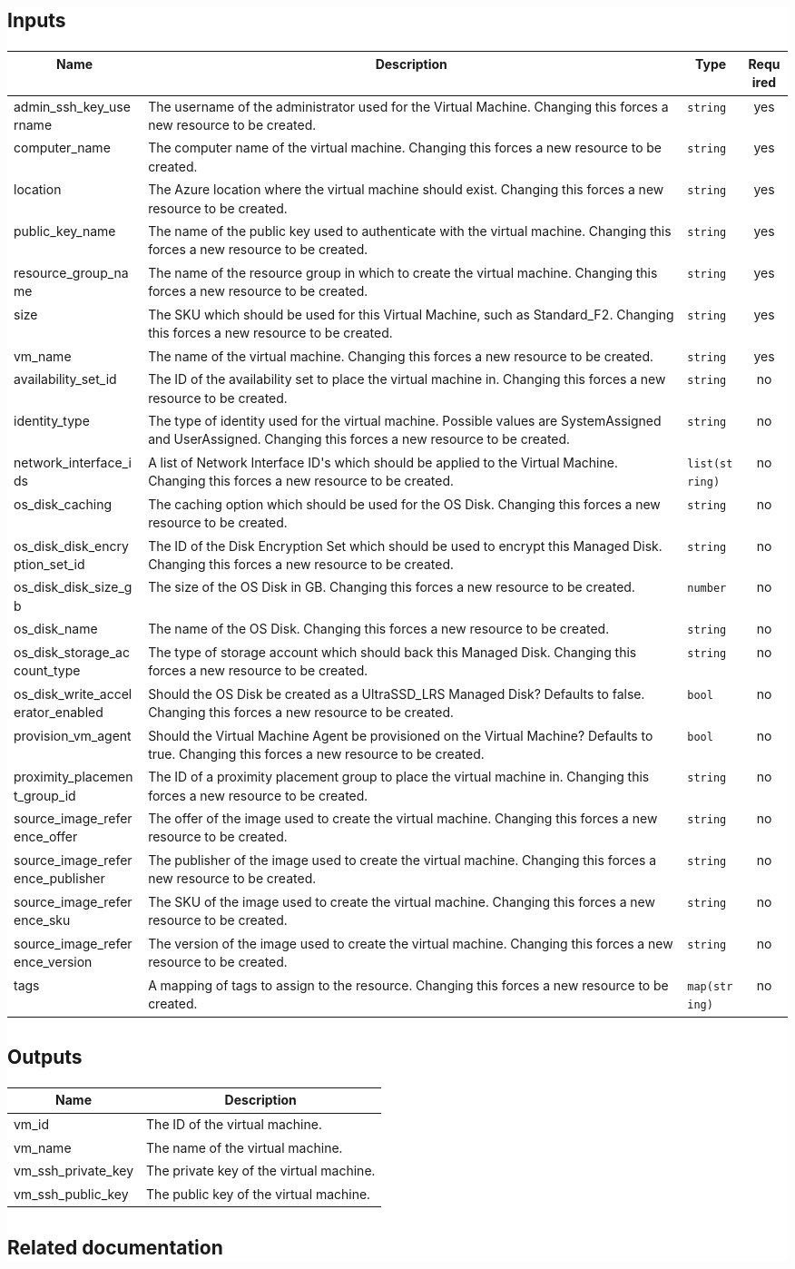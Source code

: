 ## Inputs

| Name | Description | Type | Required |
|------|-------------|------|:--------:|
| admin\_ssh\_key\_username | The username of the administrator used for the Virtual Machine. Changing this forces a new resource to be created. | `string` | yes |
| computer\_name | The computer name of the virtual machine. Changing this forces a new resource to be created. | `string` | yes |
| location | The Azure location where the virtual machine should exist. Changing this forces a new resource to be created. | `string` | yes |
| public\_key\_name | The name of the public key used to authenticate with the virtual machine. Changing this forces a new resource to be created. | `string` | yes |
| resource\_group\_name | The name of the resource group in which to create the virtual machine. Changing this forces a new resource to be created. | `string` | yes |
| size | The SKU which should be used for this Virtual Machine, such as Standard\_F2. Changing this forces a new resource to be created. | `string` | yes |
| vm\_name | The name of the virtual machine. Changing this forces a new resource to be created. | `string` | yes |
| availability\_set\_id | The ID of the availability set to place the virtual machine in. Changing this forces a new resource to be created. | `string` | no |
| identity\_type | The type of identity used for the virtual machine. Possible values are SystemAssigned and UserAssigned. Changing this forces a new resource to be created. | `string` | no |
| network\_interface\_ids | A list of Network Interface ID's which should be applied to the Virtual Machine. Changing this forces a new resource to be created. | `list(string)` | no |
| os\_disk\_caching | The caching option which should be used for the OS Disk. Changing this forces a new resource to be created. | `string` | no |
| os\_disk\_disk\_encryption\_set\_id | The ID of the Disk Encryption Set which should be used to encrypt this Managed Disk. Changing this forces a new resource to be created. | `string` | no |
| os\_disk\_disk\_size\_gb | The size of the OS Disk in GB. Changing this forces a new resource to be created. | `number` | no |
| os\_disk\_name | The name of the OS Disk. Changing this forces a new resource to be created. | `string` | no |
| os\_disk\_storage\_account\_type | The type of storage account which should back this Managed Disk. Changing this forces a new resource to be created. | `string` | no |
| os\_disk\_write\_accelerator\_enabled | Should the OS Disk be created as a UltraSSD\_LRS Managed Disk? Defaults to false. Changing this forces a new resource to be created. | `bool` | no |
| provision\_vm\_agent | Should the Virtual Machine Agent be provisioned on the Virtual Machine? Defaults to true. Changing this forces a new resource to be created. | `bool` | no |
| proximity\_placement\_group\_id | The ID of a proximity placement group to place the virtual machine in. Changing this forces a new resource to be created. | `string` | no |
| source\_image\_reference\_offer | The offer of the image used to create the virtual machine. Changing this forces a new resource to be created. | `string` | no |
| source\_image\_reference\_publisher | The publisher of the image used to create the virtual machine. Changing this forces a new resource to be created. | `string` | no |
| source\_image\_reference\_sku | The SKU of the image used to create the virtual machine. Changing this forces a new resource to be created. | `string` | no |
| source\_image\_reference\_version | The version of the image used to create the virtual machine. Changing this forces a new resource to be created. | `string` | no |
| tags | A mapping of tags to assign to the resource. Changing this forces a new resource to be created. | `map(string)` | no |

## Outputs

| Name | Description |
|------|-------------|
| vm\_id | The ID of the virtual machine. |
| vm\_name | The name of the virtual machine. |
| vm\_ssh\_private\_key | The private key of the virtual machine. |
| vm\_ssh\_public\_key | The public key of the virtual machine. |

## Related documentation
